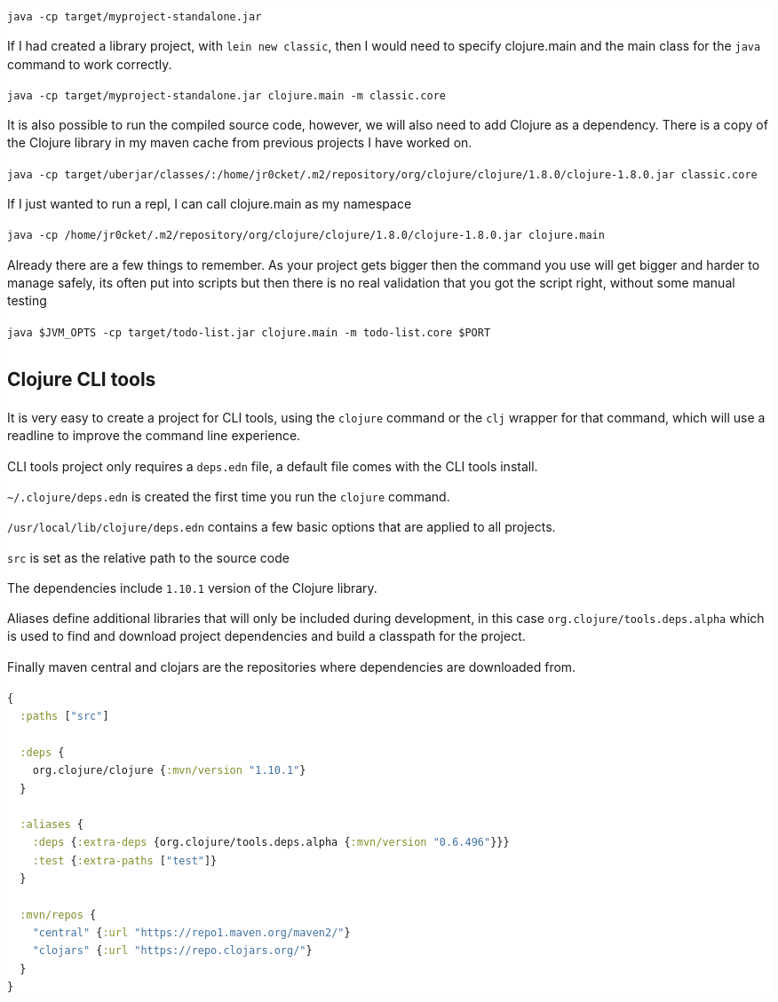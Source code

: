 `java -cp target/myproject-standalone.jar`

If I had created a library project, with `lein new classic`, then I would need to specify clojure.main and the main class for the `java` command to work correctly.

`java -cp target/myproject-standalone.jar clojure.main -m classic.core`


It is also possible to run the compiled source code, however, we will also need to add Clojure as a dependency.  There is a copy of the Clojure library in my maven cache from previous projects I have worked on.

`java -cp target/uberjar/classes/:/home/jr0cket/.m2/repository/org/clojure/clojure/1.8.0/clojure-1.8.0.jar classic.core`


If I just wanted to run a repl, I can call clojure.main as my namespace

`java -cp /home/jr0cket/.m2/repository/org/clojure/clojure/1.8.0/clojure-1.8.0.jar clojure.main`

Already there are a few things to remember. As your project gets bigger then the command you use will get bigger and harder to manage safely, its often put into scripts but then there is no real validation that you got the script right, without some manual testing

`java $JVM_OPTS -cp target/todo-list.jar clojure.main -m todo-list.core $PORT`


## Clojure CLI tools

It is very easy to create a project for CLI tools, using the `clojure` command or the `clj` wrapper for that command, which will use a readline to improve the command line experience.

CLI tools project only requires a `deps.edn` file, a default file comes with the CLI tools install.

`~/.clojure/deps.edn` is created the first time you run the `clojure` command.


`/usr/local/lib/clojure/deps.edn` contains a few basic options that are applied to all projects.

`src` is set as the relative path to the source code

The dependencies include `1.10.1` version of the Clojure library.

Aliases define additional libraries that will only be included during development, in this case `org.clojure/tools.deps.alpha` which is used to find and download project dependencies and build a classpath for the project.

Finally maven central and clojars are the repositories where dependencies are downloaded from.

```clojure
{
  :paths ["src"]

  :deps {
    org.clojure/clojure {:mvn/version "1.10.1"}
  }

  :aliases {
    :deps {:extra-deps {org.clojure/tools.deps.alpha {:mvn/version "0.6.496"}}}
    :test {:extra-paths ["test"]}
  }

  :mvn/repos {
    "central" {:url "https://repo1.maven.org/maven2/"}
    "clojars" {:url "https://repo.clojars.org/"}
  }
}
```
